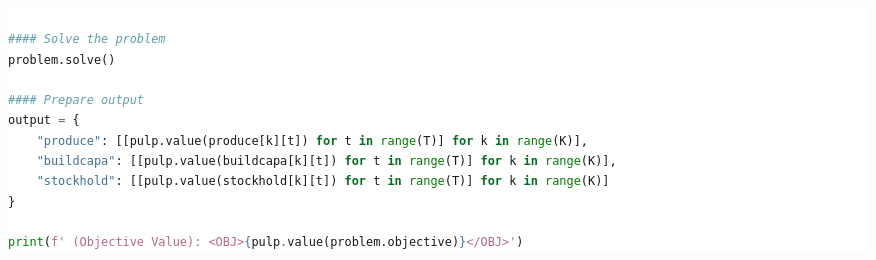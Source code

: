 ```python

#### Solve the problem
problem.solve()

#### Prepare output
output = {
    "produce": [[pulp.value(produce[k][t]) for t in range(T)] for k in range(K)],
    "buildcapa": [[pulp.value(buildcapa[k][t]) for t in range(T)] for k in range(K)],
    "stockhold": [[pulp.value(stockhold[k][t]) for t in range(T)] for k in range(K)]
}

print(f' (Objective Value): <OBJ>{pulp.value(problem.objective)}</OBJ>')
```

